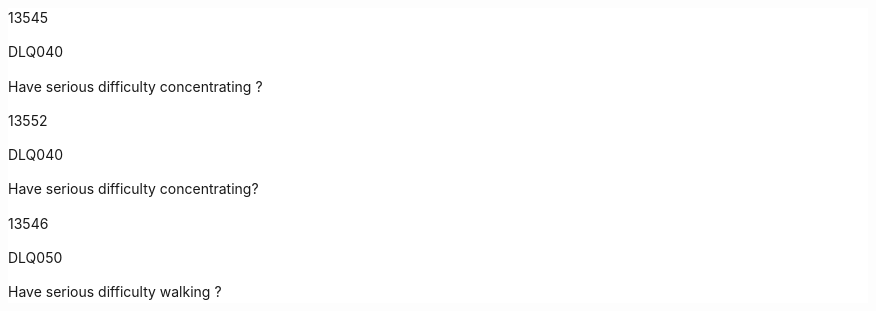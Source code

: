 <td style="text-align:left;">

13545

</td>

<td style="text-align:left;">

DLQ040

</td>

<td style="text-align:left;">

Have serious difficulty concentrating ?

</td>

</tr>

<tr>

<td style="text-align:left;">

13552

</td>

<td style="text-align:left;">

DLQ040

</td>

<td style="text-align:left;">

Have serious difficulty concentrating?

</td>

</tr>

<tr>

<td style="text-align:left;">

13546

</td>

<td style="text-align:left;">

DLQ050

</td>

<td style="text-align:left;">

Have serious difficulty walking ?

</td>

</tr>

<tr>
